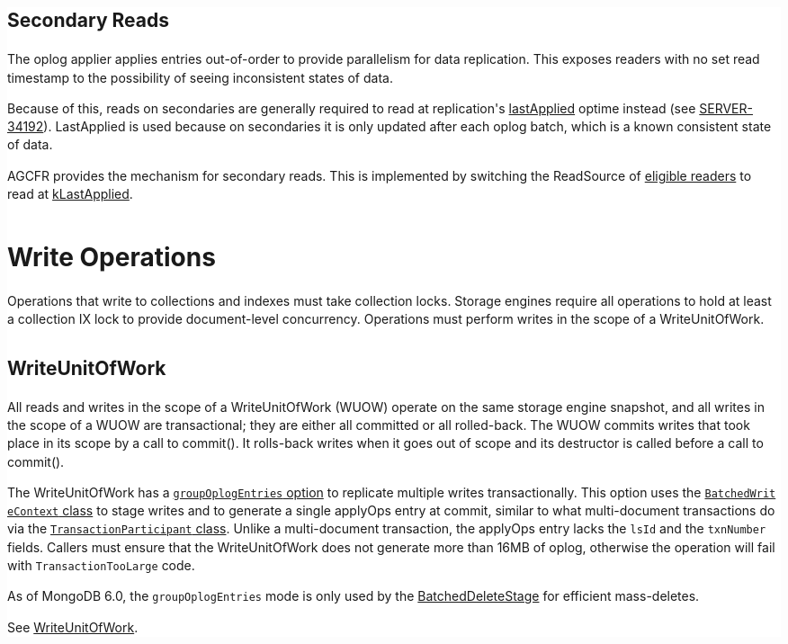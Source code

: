 ## Secondary Reads

The oplog applier applies entries out-of-order to provide parallelism for data replication. This
exposes readers with no set read timestamp to the possibility of seeing inconsistent states of data.

Because of this, reads on secondaries are generally required to read at replication's
[lastApplied](../repl/README.md#replication-timestamp-glossary) optime instead (see
[SERVER-34192](https://jira.mongodb.org/browse/SERVER-34192)). LastApplied is used because on
secondaries it is only updated after each oplog batch, which is a known consistent state of data.

AGCFR provides the mechanism for secondary reads. This is implemented by switching the ReadSource of [eligible
readers](https://github.com/mongodb/mongo/blob/58283ca178782c4d1c4a4d2acd4313f6f6f86fd5/src/mongo/db/storage/snapshot_helper.cpp#L106)
to read at
[kLastApplied](https://github.com/mongodb/mongo/blob/58283ca178782c4d1c4a4d2acd4313f6f6f86fd5/src/mongo/db/storage/recovery_unit.h#L411).

# Write Operations

Operations that write to collections and indexes must take collection locks. Storage engines require
all operations to hold at least a collection IX lock to provide document-level concurrency.
Operations must perform writes in the scope of a WriteUnitOfWork.

## WriteUnitOfWork

All reads and writes in the scope of a WriteUnitOfWork (WUOW) operate on the same storage engine
snapshot, and all writes in the scope of a WUOW are transactional; they are either all committed or
all rolled-back. The WUOW commits writes that took place in its scope by a call to commit(). It
rolls-back writes when it goes out of scope and its destructor is called before a call to commit().

The WriteUnitOfWork has a [`groupOplogEntries` option](https://github.com/mongodb/mongo/blob/fa32d665bd63de7a9d246fa99df5e30840a931de/src/mongo/db/storage/write_unit_of_work.h#L67)
to replicate multiple writes transactionally. This option uses the [`BatchedWriteContext` class](https://github.com/mongodb/mongo/blob/9ab71f9b2fac1e384529fafaf2a819ce61834228/src/mongo/db/batched_write_context.h#L46)
to stage writes and to generate a single applyOps entry at commit, similar to what multi-document
transactions do via the [`TransactionParticipant` class](https://github.com/mongodb/mongo/blob/219990f17695b0ea4695f827a42a18e012b1e9cf/src/mongo/db/transaction/transaction_participant.h#L82).
Unlike a multi-document transaction, the applyOps entry lacks the `lsId` and the `txnNumber`
fields. Callers must ensure that the WriteUnitOfWork does not generate more than 16MB of oplog,
otherwise the operation will fail with `TransactionTooLarge` code.

As of MongoDB 6.0, the `groupOplogEntries` mode is only used by the [BatchedDeleteStage](https://github.com/mongodb/mongo/blob/9676cf4ad8d537518eb1b570fc79bad4f31d8a79/src/mongo/db/exec/batched_delete_stage.h)
for efficient mass-deletes.

See
[WriteUnitOfWork](https://github.com/mongodb/mongo/blob/fa32d665bd63de7a9d246fa99df5e30840a931de/src/mongo/db/storage/write_unit_of_work.h).
